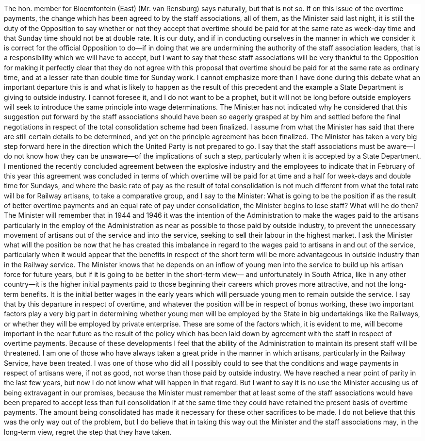 <p>The hon. member for Bloemfontein (East) (Mr. van Rensburg) says naturally, but that is not so. If on this issue of the overtime payments, the change which has been agreed to by the staff associations, all of them, as the Minister said last night, it is still the duty of the Opposition to say whether or not they accept that overtime should be paid for at the same rate as week-day time and that Sunday time should not be at double rate. It is our duty, and if in conducting ourselves in the manner in which we consider it is correct for the official Opposition to do&#x2014;if in doing that we are undermining the authority of the staff association leaders, that is a responsibility which we will have to accept, but I want to say that these staff associations will be very thankful to the Opposition for making it perfectly clear that they do not agree with this proposal that overtime should be paid for at the same rate as ordinary time, and at a lesser rate than double time for Sunday work. I cannot emphasize more than I have done during this debate what an important departure this is and what is likely to happen as the result of this precedent and the example a State Department is giving to outside industry. I cannot foresee it, and I do not want to be a prophet, but it will not be long before outside employers will seek to introduce the same principle into wage determinations. The Minister has not indicated why he considered that this suggestion put forward by the staff associations should have been so eagerly grasped at by him and settled before the final negotiations in respect of the total consolidation scheme had been finalized. I assume from what the Minister has said that there are still certain details to be determined, and yet on the principle agreement has been finalized. The Minister has taken a very big step forward here in the direction which the United Party is not prepared to go. I say that the staff associations must be aware&#x2014;I do not know how they can be unaware&#x2014;of the implications of such a step, particularly when it is accepted by a State Department. I mentioned the recently concluded agreement between the explosive industry and the employees to indicate that in February of this year this agreement was concluded in terms of which overtime will be paid for at time and a half for week-days and double time for Sundays, and where the basic rate of pay as the result of total consolidation is not much different from what the total rate will be for Railway artisans, to take a comparative group, and I say to the Minister: What is going to be the position if as the result of better overtime payments and an equal rate of pay under consolidation, the Minister begins to lose staff? What will he do then? The Minister will remember that in 1944 and 1946 it was the intention of the Administration to make the wages paid to the artisans particularly in the employ of the Administration as near as possible to those paid by outside industry, to prevent the unnecessary movement of artisans out of the service and into the service, seeking to sell their labour in the highest market. I ask the Minister what will the position be now that he has created this imbalance in regard to the wages paid <span class="col_3351-3352" refersTo="page_0272"/>to artisans in and out of the service, particularly when it would appear that the benefits in respect of the short term will be more advantageous in outside industry than in the Railway service. The Minister knows that he depends on an inflow of young men into the service to build up his artisan force for future years, but if it is going to be better in the short-term view&#x2014; and unfortunately in South Africa, like in any other country&#x2014;it is the higher initial payments paid to those beginning their careers which proves more attractive, and not the long-term benefits. It is the initial better wages in the early years which will persuade young men to remain outside the service. I say that by this departure in respect of overtime, and whatever the position will be in respect of bonus working, these two important factors play a very big part in determining whether young men will be employed by the State in big undertakings like the Railways, or whether they will be employed by private enterprise. These are some of the factors which, it is evident to me, will become important in the near future as the result of the policy which has been laid down by agreement with the staff in respect of overtime payments. Because of these developments I feel that the ability of the Administration to maintain its present staff will be threatened. I am one of those who have always taken a great pride in the manner in which artisans, particularly in the Railway Service, have been treated. I was one of those who did all I possibly could to see that the conditions and wage payments in respect of artisans were, if not as good, not worse than those paid by outside industry. We have reached a near point of parity in the last few years, but now I do not know what will happen in that regard. But I want to say it is no use the Minister accusing us of being extravagant in our promises, because the Minister must remember that at least some of the staff associations would have been prepared to accept less than full consolidation if at the same time they could have retained the present basis of overtime payments. The amount being consolidated has made it necessary for these other sacrifices to be made. I do not believe that this was the only way out of the problem, but I do believe that in taking this way out the Minister and the staff associations may, in the long-term view, regret the step that they have taken.</p>
